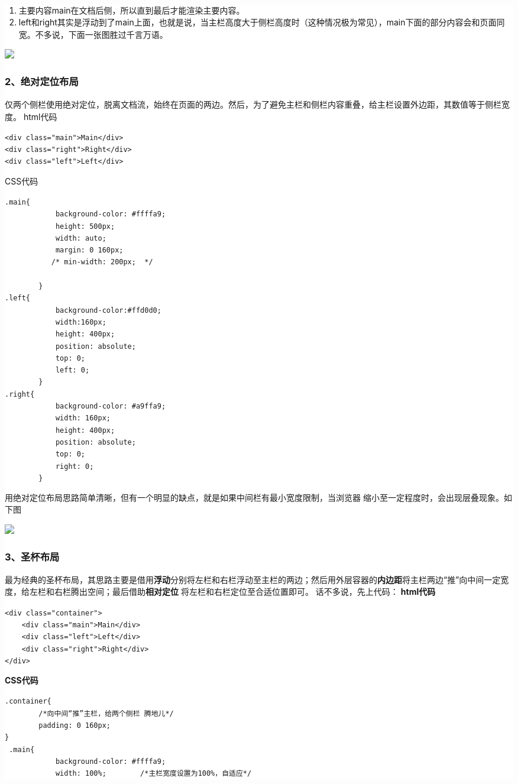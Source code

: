  1. 主要内容main在文档后侧，所以直到最后才能渲染主要内容。
 2.  left和right其实是浮动到了main上面，也就是说，当主栏高度大于侧栏高度时（这种情况极为常见），main下面的部分内容会和页面同宽。不多说，下面一张图胜过千言万语。
 
 ![](http://p1.bpimg.com/567571/b99d421fb6e59525.jpg)

###  2、绝对定位布局
 仅两个侧栏使用绝对定位，脱离文档流，始终在页面的两边。然后，为了避免主栏和侧栏内容重叠，给主栏设置外边距，其数值等于侧栏宽度。
 html代码
```
<div class="main">Main</div>
<div class="right">Right</div>
<div class="left">Left</div>
```
CSS代码
```
.main{
            background-color: #ffffa9;
            height: 500px;
            width: auto;
            margin: 0 160px;
           /* min-width: 200px;  */

        }
.left{
            background-color:#ffd0d0;
            width:160px;
            height: 400px;
            position: absolute;
            top: 0;
            left: 0;
        }
.right{
            background-color: #a9ffa9;
            width: 160px;
            height: 400px;
            position: absolute;
            top: 0;
            right: 0;
        }
```
用绝对定位布局思路简单清晰，但有一个明显的缺点，就是如果中间栏有最小宽度限制，当浏览器 缩小至一定程度时，会出现层叠现象。如下图

![](http://i1.piimg.com/567571/ef5fb0077aed7586.png)
###  3、圣杯布局
最为经典的圣杯布局，其思路主要是借用**浮动**分别将左栏和右栏浮动至主栏的两边；然后用外层容器的**内边距**将主栏两边“推”向中间一定宽度，给左栏和右栏腾出空间；最后借助**相对定位** 将左栏和右栏定位至合适位置即可。
话不多说，先上代码：
**html代码**
```
<div class="container">
	<div class="main">Main</div>
	<div class="left">Left</div>
	<div class="right">Right</div>
</div>
```
**CSS代码**
```
.container{
		/*向中间“推”主栏，给两个侧栏 腾地儿*/                              
		padding: 0 160px;   
}
 .main{
            background-color: #ffffa9;                           
            width: 100%;       	/*主栏宽度设置为100%，自适应*/
```